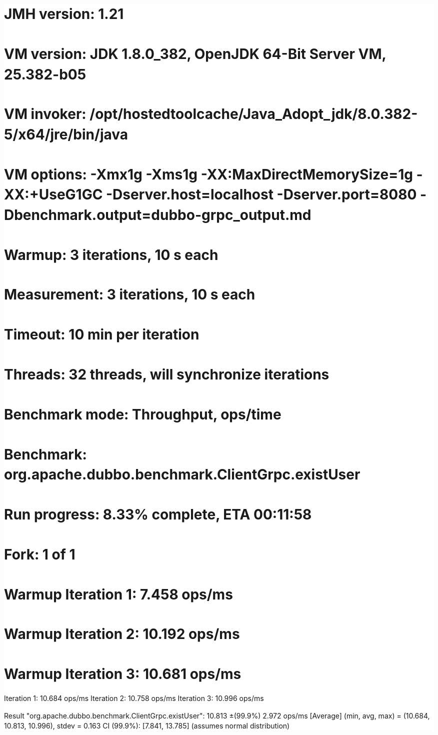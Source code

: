
# JMH version: 1.21
# VM version: JDK 1.8.0_382, OpenJDK 64-Bit Server VM, 25.382-b05
# VM invoker: /opt/hostedtoolcache/Java_Adopt_jdk/8.0.382-5/x64/jre/bin/java
# VM options: -Xmx1g -Xms1g -XX:MaxDirectMemorySize=1g -XX:+UseG1GC -Dserver.host=localhost -Dserver.port=8080 -Dbenchmark.output=dubbo-grpc_output.md
# Warmup: 3 iterations, 10 s each
# Measurement: 3 iterations, 10 s each
# Timeout: 10 min per iteration
# Threads: 32 threads, will synchronize iterations
# Benchmark mode: Throughput, ops/time
# Benchmark: org.apache.dubbo.benchmark.ClientGrpc.existUser

# Run progress: 8.33% complete, ETA 00:11:58
# Fork: 1 of 1
# Warmup Iteration   1: 7.458 ops/ms
# Warmup Iteration   2: 10.192 ops/ms
# Warmup Iteration   3: 10.681 ops/ms
Iteration   1: 10.684 ops/ms
Iteration   2: 10.758 ops/ms
Iteration   3: 10.996 ops/ms


Result "org.apache.dubbo.benchmark.ClientGrpc.existUser":
  10.813 ±(99.9%) 2.972 ops/ms [Average]
  (min, avg, max) = (10.684, 10.813, 10.996), stdev = 0.163
  CI (99.9%): [7.841, 13.785] (assumes normal distribution)
